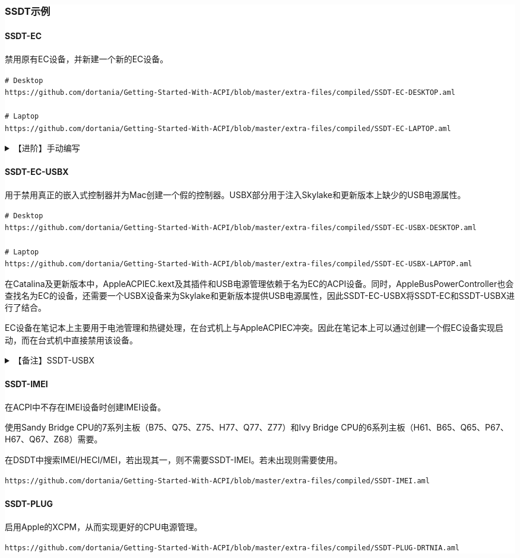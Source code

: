 ### SSDT示例

#### SSDT-EC

禁用原有EC设备，并新建一个新的EC设备。

```
# Desktop
https://github.com/dortania/Getting-Started-With-ACPI/blob/master/extra-files/compiled/SSDT-EC-DESKTOP.aml

# Laptop
https://github.com/dortania/Getting-Started-With-ACPI/blob/master/extra-files/compiled/SSDT-EC-LAPTOP.aml
```

<details><summary>【进阶】手动编写</summary></details>

#### SSDT-EC-USBX

用于禁用真正的嵌入式控制器并为Mac创建一个假的控制器。USBX部分用于注入Skylake和更新版本上缺少的USB电源属性。 

```
# Desktop
https://github.com/dortania/Getting-Started-With-ACPI/blob/master/extra-files/compiled/SSDT-EC-USBX-DESKTOP.aml

# Laptop
https://github.com/dortania/Getting-Started-With-ACPI/blob/master/extra-files/compiled/SSDT-EC-USBX-LAPTOP.aml
```

在Catalina及更新版本中，AppleACPIEC.kext及其插件和USB电源管理依赖于名为EC的ACPI设备。同时，AppleBusPowerController也会查找名为EC的设备，还需要一个USBX设备来为Skylake和更新版本提供USB电源属性，因此SSDT-EC-USBX将SSDT-EC和SSDT-USBX进行了结合。

EC设备在笔记本上主要用于电池管理和热键处理，在台式机上与AppleACPIEC冲突。因此在笔记本上可以通过创建一个假EC设备实现启动，而在台式机中直接禁用该设备。

<details><summary>【备注】SSDT-USBX</summary></details>

#### SSDT-IMEI

在ACPI中不存在IMEI设备时创建IMEI设备。

使用Sandy Bridge CPU的7系列主板（B75、Q75、Z75、H77、Q77、Z77）和Ivy Bridge CPU的6系列主板（H61、B65、Q65、P67、H67、Q67、Z68）需要。

在DSDT中搜索IMEI/HECI/MEI，若出现其一，则不需要SSDT-IMEI。若未出现则需要使用。

```
https://github.com/dortania/Getting-Started-With-ACPI/blob/master/extra-files/compiled/SSDT-IMEI.aml
```

#### SSDT-PLUG

启用Apple的XCPM，从而实现更好的CPU电源管理。

```
https://github.com/dortania/Getting-Started-With-ACPI/blob/master/extra-files/compiled/SSDT-PLUG-DRTNIA.aml
```
